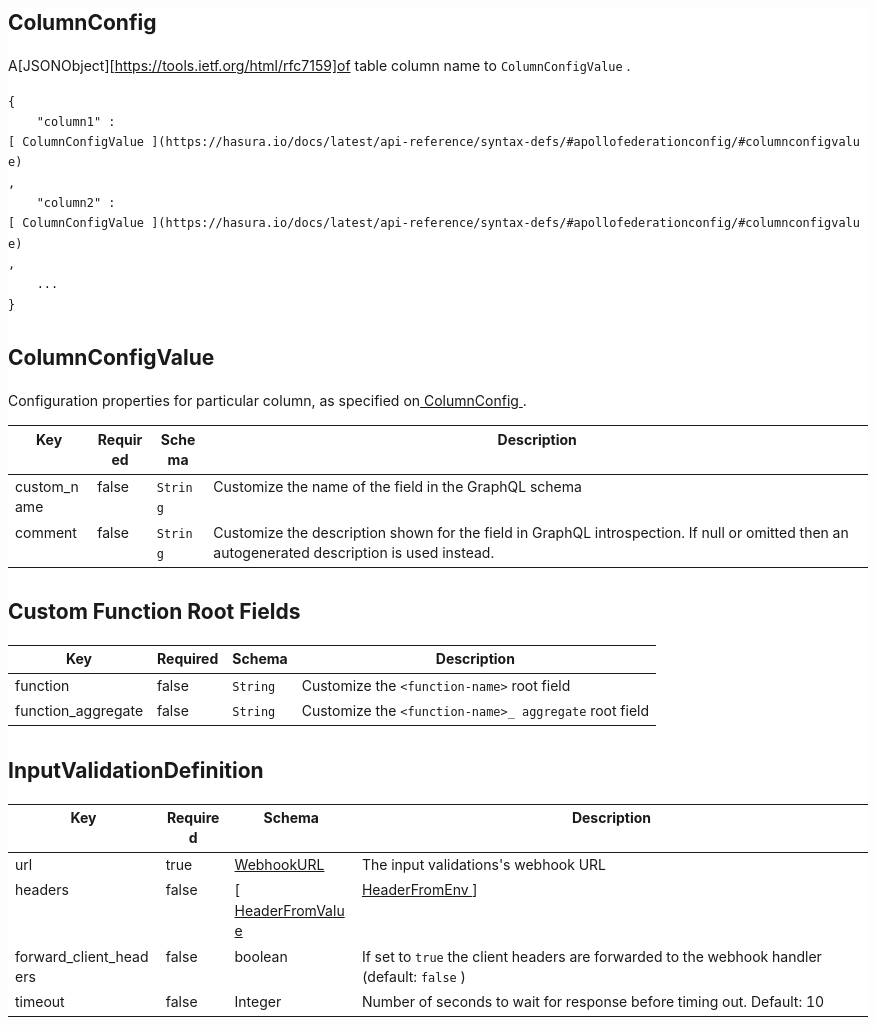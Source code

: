 
## ColumnConfig​

A[JSONObject][https://tools.ietf.org/html/rfc7159]of table column name to `ColumnConfigValue` .

```
{
    "column1" :
[ ColumnConfigValue ](https://hasura.io/docs/latest/api-reference/syntax-defs/#apollofederationconfig/#columnconfigvalue)
,
    "column2" :
[ ColumnConfigValue ](https://hasura.io/docs/latest/api-reference/syntax-defs/#apollofederationconfig/#columnconfigvalue)
,
    ...
}
```

## ColumnConfigValue​

Configuration properties for particular column, as specified on[ ColumnConfig ](https://hasura.io/docs/latest/api-reference/syntax-defs/#apollofederationconfig/#columnconfig).

| Key | Required | Schema | Description |
|---|---|---|---|
| custom_name | false |  `String`  | Customize the name of the field in the GraphQL schema |
| comment | false |  `String`  | Customize the description shown for the field in GraphQL introspection. If null or omitted then an autogenerated description is used instead. |


## Custom Function Root Fields​

| Key | Required | Schema | Description |
|---|---|---|---|
| function | false |  `String`  | Customize the `<function-name>` root field |
| function_aggregate | false |  `String`  | Customize the `<function-name>_ aggregate` root field |


## InputValidationDefinition​

| Key | Required | Schema | Description |
|---|---|---|---|
| url | true | [ WebhookURL ](https://hasura.io/docs/latest/api-reference/syntax-defs/#apollofederationconfig/#webhookurl) | The input validations's webhook URL |
| headers | false | [[ HeaderFromValue ](https://hasura.io/docs/latest/api-reference/syntax-defs/#apollofederationconfig/#headerfromvalue)|[ HeaderFromEnv ](https://hasura.io/docs/latest/api-reference/syntax-defs/#apollofederationconfig/#headerfromenv)] | List of defined headers to be sent to the handler |
| forward_client_headers | false | boolean | If set to `true` the client headers are forwarded to the webhook handler (default: `false` ) |
| timeout | false | Integer | Number of seconds to wait for response before timing out. Default: 10 |

